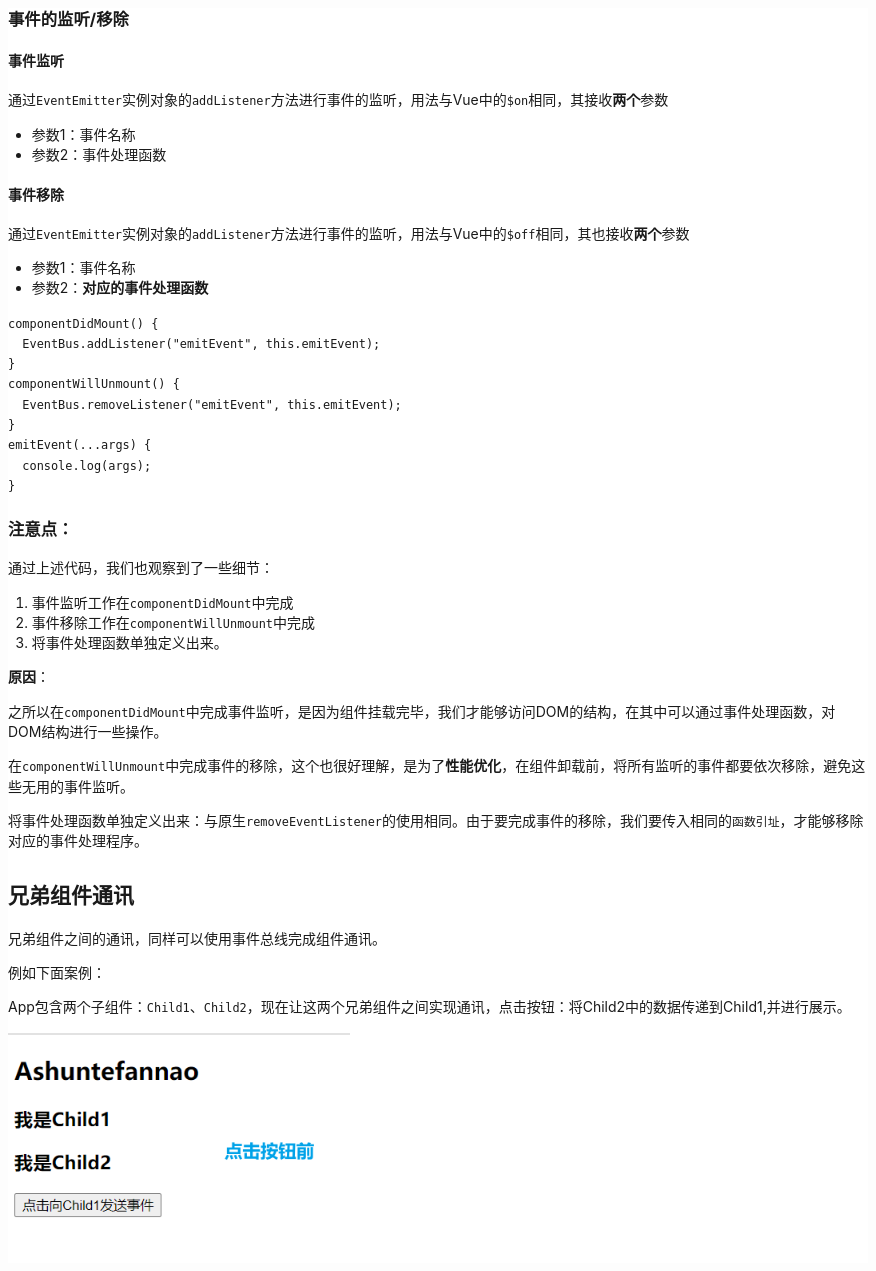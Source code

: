 ### 事件的监听/移除

#### 事件监听

通过`EventEmitter`实例对象的`addListener`方法进行事件的监听，用法与Vue中的`$on`相同，其接收**两个**参数

* 参数1：事件名称
* 参数2：事件处理函数

#### 事件移除

通过`EventEmitter`实例对象的`addListener`方法进行事件的监听，用法与Vue中的`$off`相同，其也接收**两个**参数

* 参数1：事件名称
* 参数2：**对应的事件处理函数**

```
componentDidMount() {
  EventBus.addListener("emitEvent", this.emitEvent);
}
componentWillUnmount() {
  EventBus.removeListener("emitEvent", this.emitEvent);
}
emitEvent(...args) {
  console.log(args);
}
```

### 注意点：

通过上述代码，我们也观察到了一些细节：

1. 事件监听工作在`componentDidMount`中完成
2. 事件移除工作在`componentWillUnmount`中完成
3. 将事件处理函数单独定义出来。

**原因**：

​	之所以在`componentDidMount`中完成事件监听，是因为组件挂载完毕，我们才能够访问DOM的结构，在其中可以通过事件处理函数，对DOM结构进行一些操作。

​	在`componentWillUnmount`中完成事件的移除，这个也很好理解，是为了**性能优化**，在组件卸载前，将所有监听的事件都要依次移除，避免这些无用的事件监听。

​	将事件处理函数单独定义出来：与原生`removeEventListener`的使用相同。由于要完成事件的移除，我们要传入相同的`函数引址`，才能够移除对应的事件处理程序。

## 兄弟组件通讯

兄弟组件之间的通讯，同样可以使用事件总线完成组件通讯。

例如下面案例：

App包含两个子组件：`Child1`、`Child2`，现在让这两个兄弟组件之间实现通讯，点击按钮：将Child2中的数据传递到Child1,并进行展示。

<img src="1-跨组件通讯.assets/001.png" alt="001" style="zoom:80%;" />
